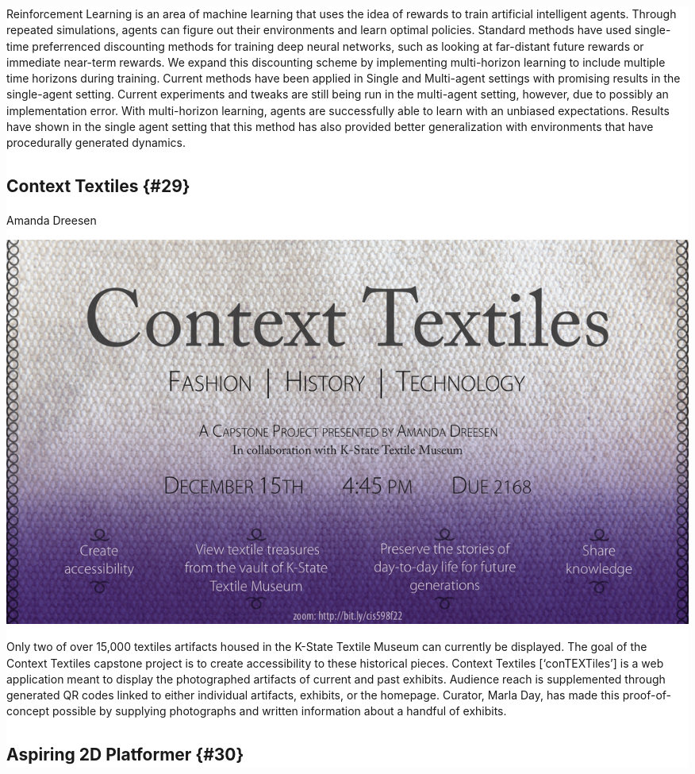 
Reinforcement Learning is an area of machine learning that uses the idea of rewards to train artificial intelligent agents. Through repeated simulations, agents can figure out their environments and learn optimal policies. Standard methods have used single-time preferrenced discounting methods for training deep neural networks, such as looking at far-distant future rewards or immediate near-term rewards. We expand this discounting scheme by implementing multi-horizon learning to include multiple time horizons during training. Current methods have been applied in Single and Multi-agent settings with promising results in the single-agent setting. Current experiments and tweaks are still being run in the multi-agent setting, however, due to possibly an implementation error. With multi-horizon learning, agents are successfully able to learn with an unbiased expectations. Results have shown in the single agent setting that this method has also provided better generalization with environments that have procedurally generated dynamics. 

## Context Textiles {#29}

Amanda Dreesen

![Contextiles](/images/fall2022/contextiles.jpg)

Only two of over 15,000 textiles artifacts housed in the K-State Textile Museum can currently be displayed. The goal of the Context Textiles capstone project is to create accessibility to these historical pieces. Context Textiles [‘conTEXTiles’] is a web application meant to display the photographed artifacts of current and past exhibits. Audience reach is supplemented through generated QR codes linked to either individual artifacts, exhibits, or the homepage. Curator, Marla Day, has made this proof-of-concept possible by supplying photographs and written information about a handful of exhibits.

## Aspiring 2D Platformer {#30}

